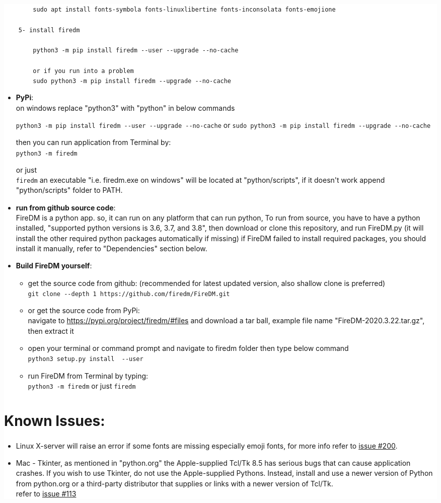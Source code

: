             sudo apt install fonts-symbola fonts-linuxlibertine fonts-inconsolata fonts-emojione
        
        5- install firedm
        
            python3 -m pip install firedm --user --upgrade --no-cache
             
            or if you run into a problem
            sudo python3 -m pip install firedm --upgrade --no-cache
  

- **PyPi**:<br>
     on windows replace "python3" with "python" in below commands

    `python3 -m pip install firedm --user --upgrade --no-cache`
    or
    `sudo python3 -m pip install firedm --upgrade --no-cache`
    
    then you can run application from Terminal by:  
    `python3 -m firedm`          

    or just  
    `firedm` an executable "i.e. firedm.exe on windows" will be
    located at "python/scripts", if it doesn't work append
    "python/scripts" folder to PATH.


-  **run from github source code**:<br> 
   FireDM is a python app. so, it
   can run on any platform that can run python, To run from source, you
   have to have a python installed, "supported python versions is 3.6,
   3.7, and 3.8", then download or clone this repository, and run
   FireDM.py (it will install the other required python packages
   automatically if missing) if FireDM failed to install required
   packages, you should install it manually, refer to "Dependencies"
   section below.

-  **Build FireDM yourself**:
   -  get the source code from github: (recommended for latest updated
      version, also shallow clone is preferred)  
      `git clone --depth 1 https://github.com/firedm/FireDM.git`

   - or get the source code from PyPi:  
   navigate to https://pypi.org/project/firedm/#files and download a tar
   ball, example file name "FireDM-2020.3.22.tar.gz", then extract it

   - open your terminal or command prompt and navigate to firedm folder then type below command  
        `python3 setup.py install  --user`

   - run FireDM from Terminal by typing:  
        `python3 -m firedm`     or  just `firedm`

# Known Issues:
- Linux X-server will raise an error if some fonts are missing especially emoji fonts, for more info refer to [issue #200](https://github.com/firedm/FireDM/issues/200).


- Mac - Tkinter, as mentioned in "python.org" the Apple-supplied Tcl/Tk 8.5 has serious bugs that can cause application crashes. If you wish to use Tkinter, do not use the Apple-supplied Pythons. Instead, install and use a newer version of Python from python.org or a third-party distributor that supplies or links with a newer version of Tcl/Tk. <br>
refer to [issue #113](https://github.com/firedm/FireDM/issues/113)
